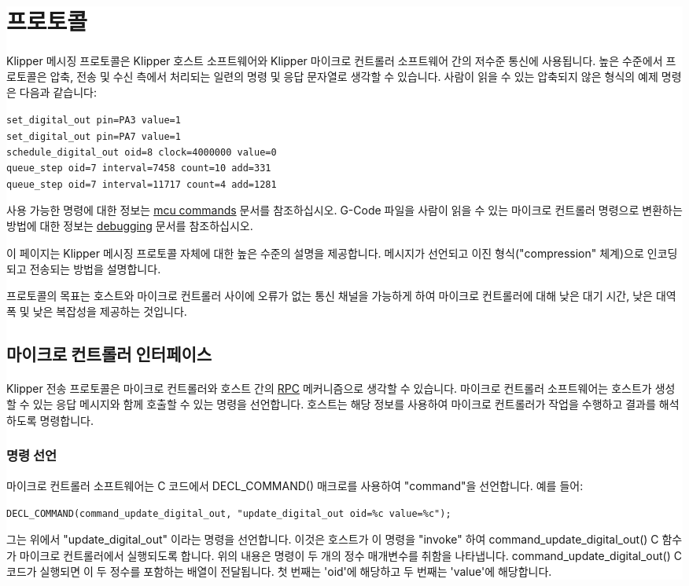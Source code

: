 # 프로토콜

Klipper 메시징 프로토콜은 Klipper 호스트 소프트웨어와 Klipper 
마이크로 컨트롤러 소프트웨어 간의 저수준 통신에 사용됩니다.
높은 수준에서 프로토콜은 압축, 전송 및 수신 측에서 처리되는 일련의 
명령 및 응답 문자열로 생각할 수 있습니다. 사람이 읽을 수 있는 
압축되지 않은 형식의 예제 명령은 다음과 같습니다:
```
set_digital_out pin=PA3 value=1
set_digital_out pin=PA7 value=1
schedule_digital_out oid=8 clock=4000000 value=0
queue_step oid=7 interval=7458 count=10 add=331
queue_step oid=7 interval=11717 count=4 add=1281
```

사용 가능한 명령에 대한 정보는 [mcu commands](MCU_Commands.md) 
문서를 참조하십시오. G-Code 파일을 사람이 읽을 수 있는 마이크로 
컨트롤러 명령으로 변환하는 방법에 대한 정보는 [debugging](Debugging.md) 
문서를 참조하십시오.

이 페이지는 Klipper 메시징 프로토콜 자체에 대한 높은 수준의 설명을 제공합니다. 
메시지가 선언되고 이진 형식("compression" 체계)으로 인코딩되고 전송되는 방법을 
설명합니다.

프로토콜의 목표는 호스트와 마이크로 컨트롤러 사이에 오류가 없는 통신 채널을 
가능하게 하여 마이크로 컨트롤러에 대해 낮은 대기 시간, 낮은 대역폭 및 낮은 
복잡성을 제공하는 것입니다.

## 마이크로 컨트롤러 인터페이스

Klipper 전송 프로토콜은 마이크로 컨트롤러와 호스트 간의 
[RPC](https://en.wikipedia.org/wiki/Remote_procedure_call) 
메커니즘으로 생각할 수 있습니다. 마이크로 컨트롤러 소프트웨어는 호스트가 
생성할 수 있는 응답 메시지와 함께 호출할 수 있는 명령을 선언합니다.
호스트는 해당 정보를 사용하여 마이크로 컨트롤러가 작업을 수행하고 결과를 
해석하도록 명령합니다.

### 명령 선언

마이크로 컨트롤러 소프트웨어는 C 코드에서 DECL_COMMAND() 매크로를 
사용하여 "command"을 선언합니다. 예를 들어: 

```
DECL_COMMAND(command_update_digital_out, "update_digital_out oid=%c value=%c");
```

그는 위에서 "update_digital_out" 이라는 명령을 선언합니다.
이것은 호스트가 이 명령을 "invoke" 하여 command_update_digital_out() 
C 함수가 마이크로 컨트롤러에서 실행되도록 합니다. 위의 내용은 명령이 두 
개의 정수 매개변수를 취함을 나타냅니다. command_update_digital_out() 
C 코드가 실행되면 이 두 정수를 포함하는 배열이 전달됩니다. 
첫 번째는 'oid'에 해당하고 두 번째는 'value'에 해당합니다.

